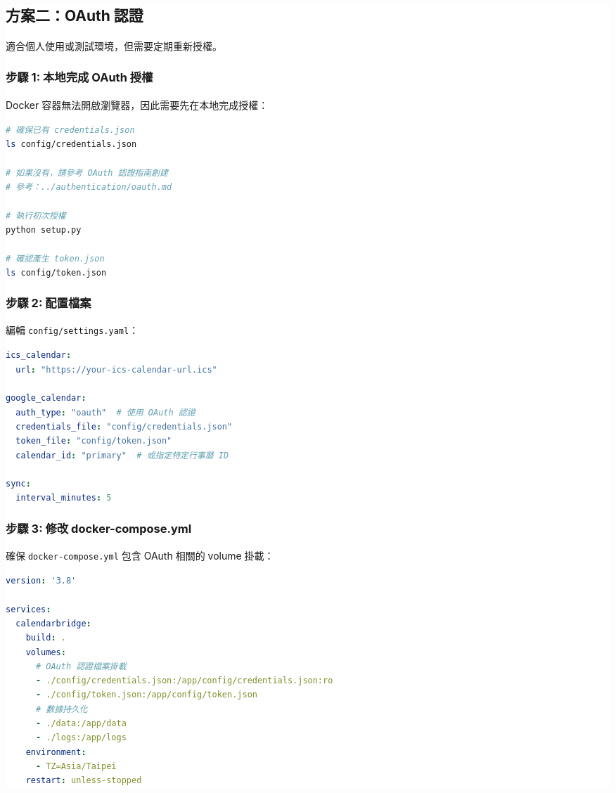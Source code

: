 
## 方案二：OAuth 認證

適合個人使用或測試環境，但需要定期重新授權。

### 步驟 1: 本地完成 OAuth 授權

Docker 容器無法開啟瀏覽器，因此需要先在本地完成授權：

```bash
# 確保已有 credentials.json
ls config/credentials.json

# 如果沒有，請參考 OAuth 認證指南創建
# 參考：../authentication/oauth.md

# 執行初次授權
python setup.py

# 確認產生 token.json
ls config/token.json
```

### 步驟 2: 配置檔案

編輯 `config/settings.yaml`：

```yaml
ics_calendar:
  url: "https://your-ics-calendar-url.ics"

google_calendar:
  auth_type: "oauth"  # 使用 OAuth 認證
  credentials_file: "config/credentials.json"
  token_file: "config/token.json"
  calendar_id: "primary"  # 或指定特定行事曆 ID

sync:
  interval_minutes: 5
```

### 步驟 3: 修改 docker-compose.yml

確保 `docker-compose.yml` 包含 OAuth 相關的 volume 掛載：

```yaml
version: '3.8'

services:
  calendarbridge:
    build: .
    volumes:
      # OAuth 認證檔案掛載
      - ./config/credentials.json:/app/config/credentials.json:ro
      - ./config/token.json:/app/config/token.json
      # 數據持久化
      - ./data:/app/data
      - ./logs:/app/logs
    environment:
      - TZ=Asia/Taipei
    restart: unless-stopped
```
